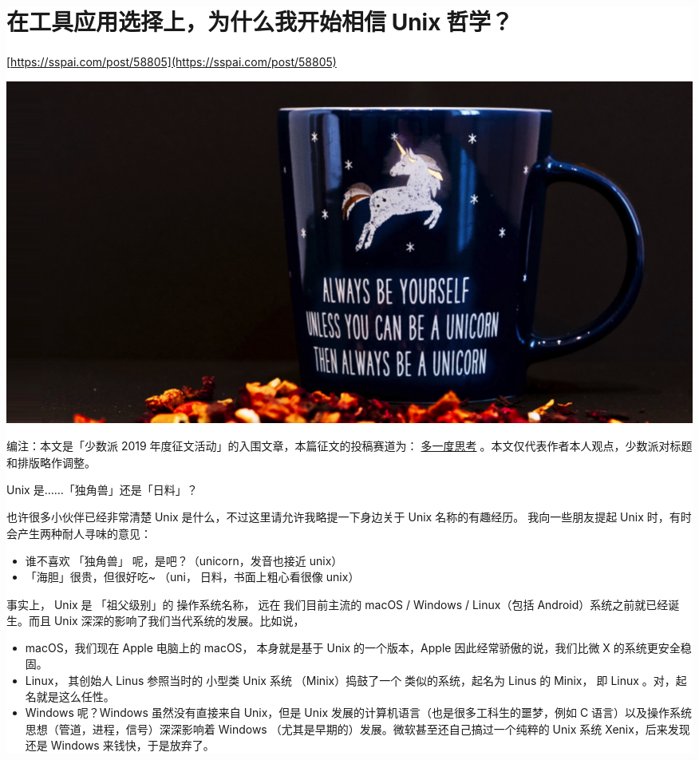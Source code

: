 # 在工具应用选择上，为什么我开始相信 Unix 哲学？

[https://sspai.com/post/58805](https://sspai.com/post/58805)

![%E5%9C%A8%E5%B7%A5%E5%85%B7%E5%BA%94%E7%94%A8%E9%80%89%E6%8B%A9%E4%B8%8A%EF%BC%8C%E4%B8%BA%E4%BB%80%E4%B9%88%E6%88%91%E5%BC%80%E5%A7%8B%E7%9B%B8%E4%BF%A1%20Unix%20%E5%93%B2%E5%AD%A6%EF%BC%9F%2090a6b56e441e4280befe5e332ad442d0/043374aa1480af9d8e4d5c98e4030201.png](%E5%9C%A8%E5%B7%A5%E5%85%B7%E5%BA%94%E7%94%A8%E9%80%89%E6%8B%A9%E4%B8%8A%EF%BC%8C%E4%B8%BA%E4%BB%80%E4%B9%88%E6%88%91%E5%BC%80%E5%A7%8B%E7%9B%B8%E4%BF%A1%20Unix%20%E5%93%B2%E5%AD%A6%EF%BC%9F%2090a6b56e441e4280befe5e332ad442d0/043374aa1480af9d8e4d5c98e4030201.png)

编注：本文是「少数派 2019 年度征文活动」的入围文章，本篇征文的投稿赛道为： [多一度思考](https://sspai.com/tag/%E5%A4%9A%E4%B8%80%E5%BA%A6%E6%80%9D%E8%80%83) 。本文仅代表作者本人观点，少数派对标题和排版略作调整。

Unix 是……「独角兽」还是「日料」？

也许很多小伙伴已经非常清楚 Unix 是什么，不过这里请允许我略提一下身边关于 Unix 名称的有趣经历。 我向一些朋友提起 Unix 时，有时会产生两种耐人寻味的意见：

- 谁不喜欢 「独角兽」 呢，是吧？（unicorn，发音也接近 unix）
- 「海胆」很贵，但很好吃~ （uni， 日料，书面上粗心看很像 unix）

事实上， Unix 是 「祖父级别」的 操作系统名称， 远在 我们目前主流的 macOS / Windows / Linux（包括 Android）系统之前就已经诞生。而且 Unix 深深的影响了我们当代系统的发展。比如说，

- macOS，我们现在 Apple 电脑上的 macOS， 本身就是基于 Unix 的一个版本，Apple 因此经常骄傲的说，我们比微 X 的系统更安全稳固。
- Linux， 其创始人 Linus 参照当时的 小型类 Unix 系统 （Minix）捣鼓了一个 类似的系统，起名为 Linus 的 Minix， 即 Linux 。对，起名就是这么任性。
- Windows 呢？Windows 虽然没有直接来自 Unix，但是 Unix 发展的计算机语言（也是很多工科生的噩梦，例如 C 语言）以及操作系统思想（管道，进程，信号）深深影响着 Windows （尤其是早期的）发展。微软甚至还自己搞过一个纯粹的 Unix 系统 Xenix，后来发现还是 Windows 来钱快，于是放弃了。
